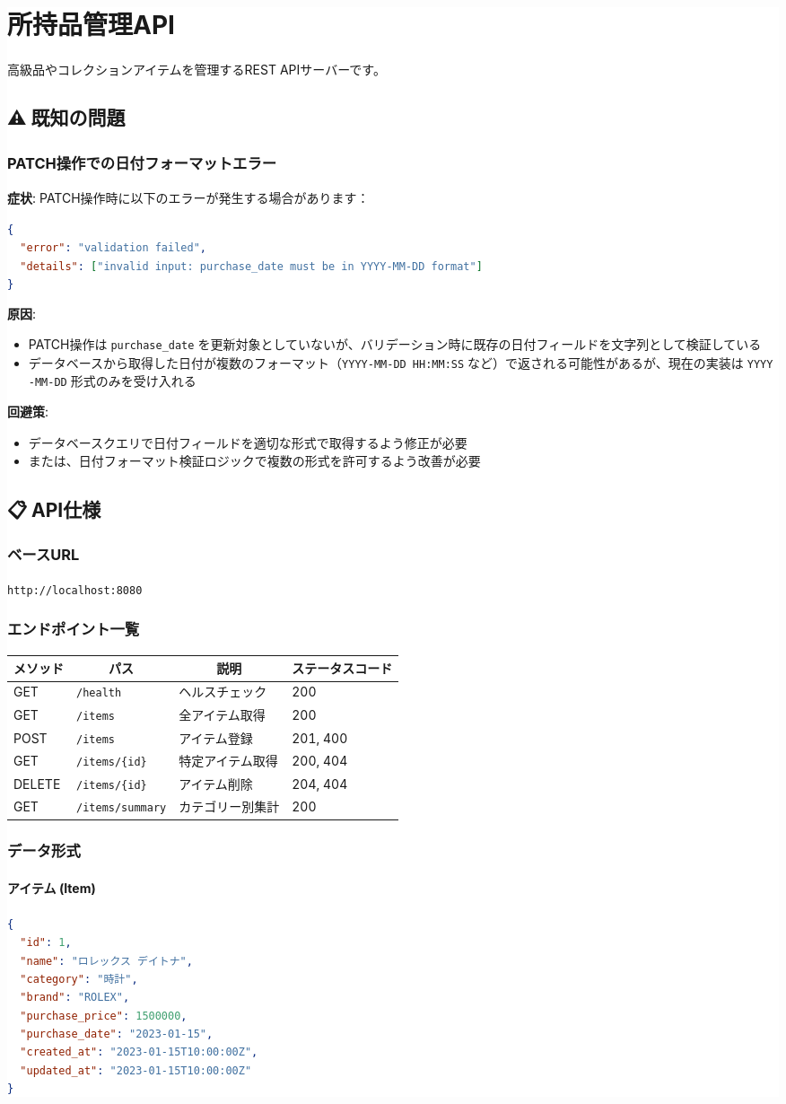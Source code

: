 # 所持品管理API

高級品やコレクションアイテムを管理するREST APIサーバーです。


## ⚠️ 既知の問題

### PATCH操作での日付フォーマットエラー

**症状**: PATCH操作時に以下のエラーが発生する場合があります：
```json
{
  "error": "validation failed",
  "details": ["invalid input: purchase_date must be in YYYY-MM-DD format"]
}
```

**原因**: 
- PATCH操作は `purchase_date` を更新対象としていないが、バリデーション時に既存の日付フィールドを文字列として検証している
- データベースから取得した日付が複数のフォーマット（`YYYY-MM-DD HH:MM:SS` など）で返される可能性があるが、現在の実装は `YYYY-MM-DD` 形式のみを受け入れる

**回避策**: 
- データベースクエリで日付フィールドを適切な形式で取得するよう修正が必要
- または、日付フォーマット検証ロジックで複数の形式を許可するよう改善が必要


## 📋 API仕様

### ベースURL
```
http://localhost:8080
```

### エンドポイント一覧

| メソッド | パス | 説明 | ステータスコード |
|---------|------|------|-----------------|
| GET | `/health` | ヘルスチェック | 200 |
| GET | `/items` | 全アイテム取得 | 200 |
| POST | `/items` | アイテム登録 | 201, 400 |
| GET | `/items/{id}` | 特定アイテム取得 | 200, 404 |
| DELETE | `/items/{id}` | アイテム削除 | 204, 404 |
| GET | `/items/summary` | カテゴリー別集計 | 200 |

### データ形式

#### アイテム (Item)
```json
{
  "id": 1,
  "name": "ロレックス デイトナ",
  "category": "時計",
  "brand": "ROLEX",
  "purchase_price": 1500000,
  "purchase_date": "2023-01-15",
  "created_at": "2023-01-15T10:00:00Z",
  "updated_at": "2023-01-15T10:00:00Z"
}
```
